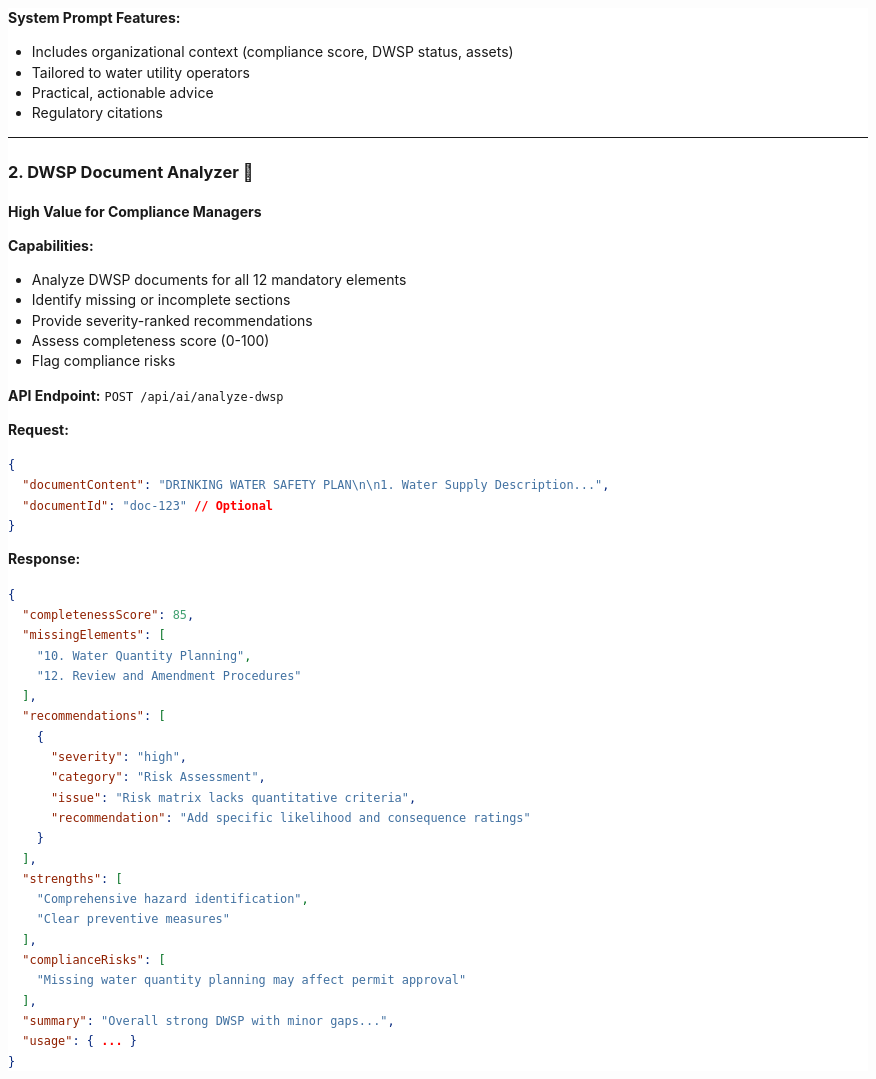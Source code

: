 **System Prompt Features:**
- Includes organizational context (compliance score, DWSP status, assets)
- Tailored to water utility operators
- Practical, actionable advice
- Regulatory citations

---

### 2. **DWSP Document Analyzer** 📄
**High Value for Compliance Managers**

**Capabilities:**
- Analyze DWSP documents for all 12 mandatory elements
- Identify missing or incomplete sections
- Provide severity-ranked recommendations
- Assess completeness score (0-100)
- Flag compliance risks

**API Endpoint:** `POST /api/ai/analyze-dwsp`

**Request:**
```json
{
  "documentContent": "DRINKING WATER SAFETY PLAN\n\n1. Water Supply Description...",
  "documentId": "doc-123" // Optional
}
```

**Response:**
```json
{
  "completenessScore": 85,
  "missingElements": [
    "10. Water Quantity Planning",
    "12. Review and Amendment Procedures"
  ],
  "recommendations": [
    {
      "severity": "high",
      "category": "Risk Assessment",
      "issue": "Risk matrix lacks quantitative criteria",
      "recommendation": "Add specific likelihood and consequence ratings"
    }
  ],
  "strengths": [
    "Comprehensive hazard identification",
    "Clear preventive measures"
  ],
  "complianceRisks": [
    "Missing water quantity planning may affect permit approval"
  ],
  "summary": "Overall strong DWSP with minor gaps...",
  "usage": { ... }
}
```
